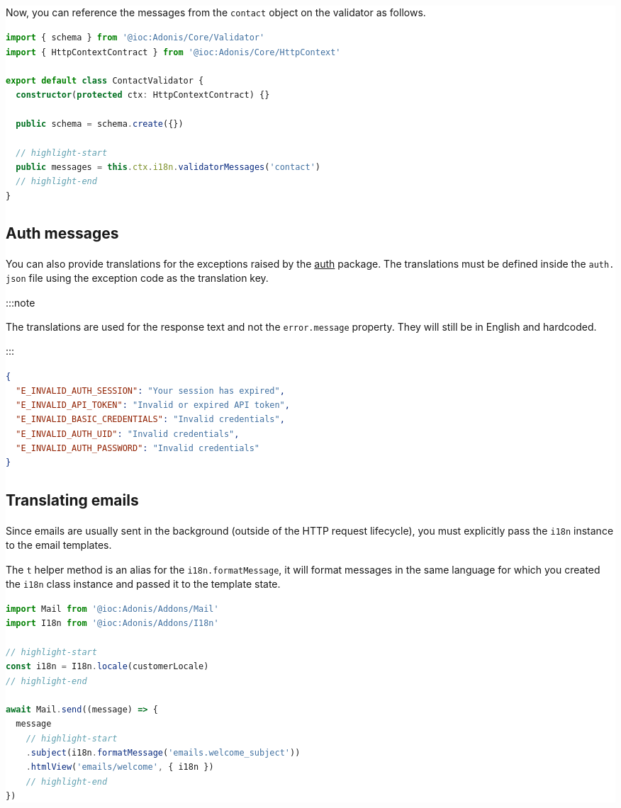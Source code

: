 Now, you can reference the messages from the `contact` object on the validator as follows.

```ts
import { schema } from '@ioc:Adonis/Core/Validator'
import { HttpContextContract } from '@ioc:Adonis/Core/HttpContext'

export default class ContactValidator {
  constructor(protected ctx: HttpContextContract) {}

  public schema = schema.create({})

  // highlight-start
  public messages = this.ctx.i18n.validatorMessages('contact')
  // highlight-end
}
```

## Auth messages
You can also provide translations for the exceptions raised by the [auth](../auth/introduction.md) package. The translations must be defined inside the `auth.json` file using the exception code as the translation key.

:::note

The translations are used for the response text and not the `error.message` property. They will still be in English and hardcoded.

:::

```json
{
  "E_INVALID_AUTH_SESSION": "Your session has expired",
  "E_INVALID_API_TOKEN": "Invalid or expired API token",
  "E_INVALID_BASIC_CREDENTIALS": "Invalid credentials",
  "E_INVALID_AUTH_UID": "Invalid credentials",
  "E_INVALID_AUTH_PASSWORD": "Invalid credentials"
}
```

## Translating emails
Since emails are usually sent in the background (outside of the HTTP request lifecycle), you must explicitly pass the `i18n` instance to the email templates.

The `t` helper method is an alias for the `i18n.formatMessage`, it will format messages in the same language for which you created the `i18n` class instance and passed it to the template state.

```ts
import Mail from '@ioc:Adonis/Addons/Mail'
import I18n from '@ioc:Adonis/Addons/I18n'

// highlight-start
const i18n = I18n.locale(customerLocale)
// highlight-end

await Mail.send((message) => {
  message
    // highlight-start
    .subject(i18n.formatMessage('emails.welcome_subject'))
    .htmlView('emails/welcome', { i18n })
    // highlight-end
})
```
